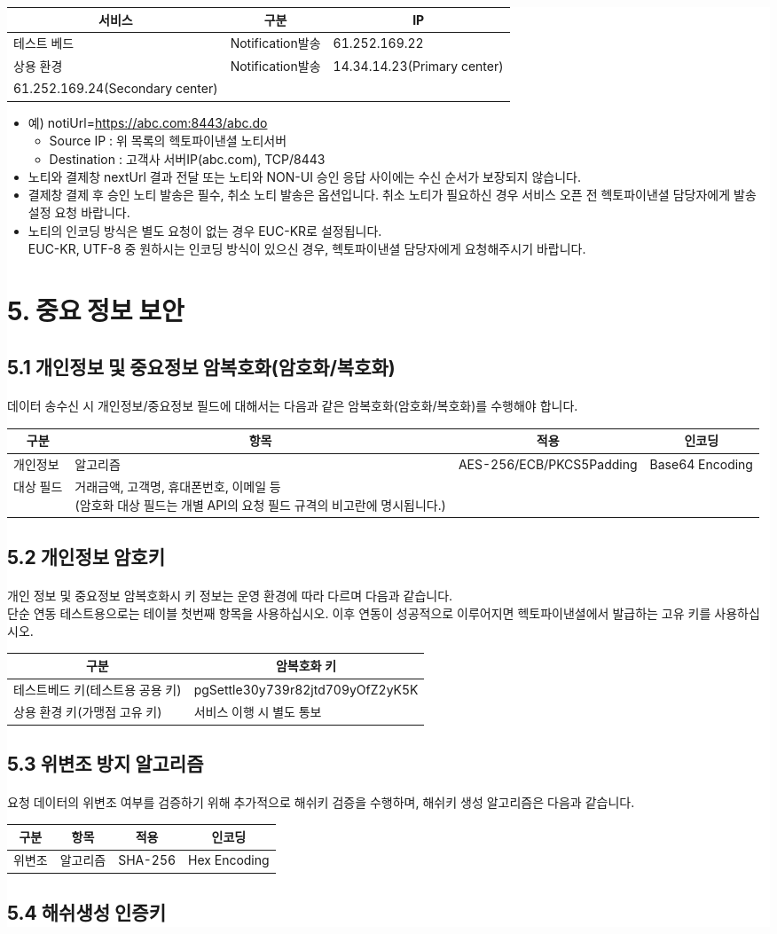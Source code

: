   
| 서비스 | 구분  | IP  |
| --- | --- | --- |
| 테스트 베드 | Notification발송 | 61.252.169.22 |
| 상용 환경 | Notification발송 | 14.34.14.23(Primary center) |
| 61.252.169.24(Secondary center) |

*   예) notiUrl=https://abc.com:8443/abc.do
    *   Source IP : 위 목록의 헥토파이낸셜 노티서버
    *   Destination : 고객사 서버IP(abc.com), TCP/8443
*   노티와 결제창 nextUrl 결과 전달 또는 노티와 NON-UI 승인 응답 사이에는 수신 순서가 보장되지 않습니다.
*   결제창 결제 후 승인 노티 발송은 필수, 취소 노티 발송은 옵션입니다. 취소 노티가 필요하신 경우 서비스 오픈 전 헥토파이낸셜 담당자에게 발송 설정 요청 바랍니다.
*   노티의 인코딩 방식은 별도 요청이 없는 경우 EUC-KR로 설정됩니다.  
    EUC-KR, UTF-8 중 원하시는 인코딩 방식이 있으신 경우, 헥토파이낸셜 담당자에게 요청해주시기 바랍니다.

# 5\. 중요 정보 보안

## 5.1 개인정보 및 중요정보 암복호화(암호화/복호화)

데이터 송수신 시 개인정보/중요정보 필드에 대해서는 다음과 같은 암복호화(암호화/복호화)를 수행해야 합니다.

   
| 구분  | 항목  | 적용  | 인코딩 |
| --- | --- | --- | --- |
| 개인정보 | 알고리즘 | AES-256/ECB/PKCS5Padding | Base64 Encoding |
| 대상 필드 | 거래금액, 고객명, 휴대폰번호, 이메일 등  <br>(암호화 대상 필드는 개별 API의 요청 필드 규격의 비고란에 명시됩니다.) |     |     |

## 5.2 개인정보 암호키

개인 정보 및 중요정보 암복호화시 키 정보는 운영 환경에 따라 다르며 다음과 같습니다.  
단순 연동 테스트용으로는 테이블 첫번째 항목을 사용하십시오. 이후 연동이 성공적으로 이루어지면 헥토파이낸셜에서 발급하는 고유 키를 사용하십시오.

 
| 구분  | 암복호화 키 |
| --- | --- |
| 테스트베드 키(테스트용 공용 키) | pgSettle30y739r82jtd709yOfZ2yK5K |
| 상용 환경 키(가맹점 고유 키) | 서비스 이행 시 별도 통보 |

## 5.3 위변조 방지 알고리즘

요청 데이터의 위변조 여부를 검증하기 위해 추가적으로 해쉬키 검증을 수행하며, 해쉬키 생성 알고리즘은 다음과 같습니다.

   
| 구분  | 항목  | 적용  | 인코딩 |
| --- | --- | --- | --- |
| 위변조 | 알고리즘 | SHA-256 | Hex Encoding |

## 5.4 해쉬생성 인증키
